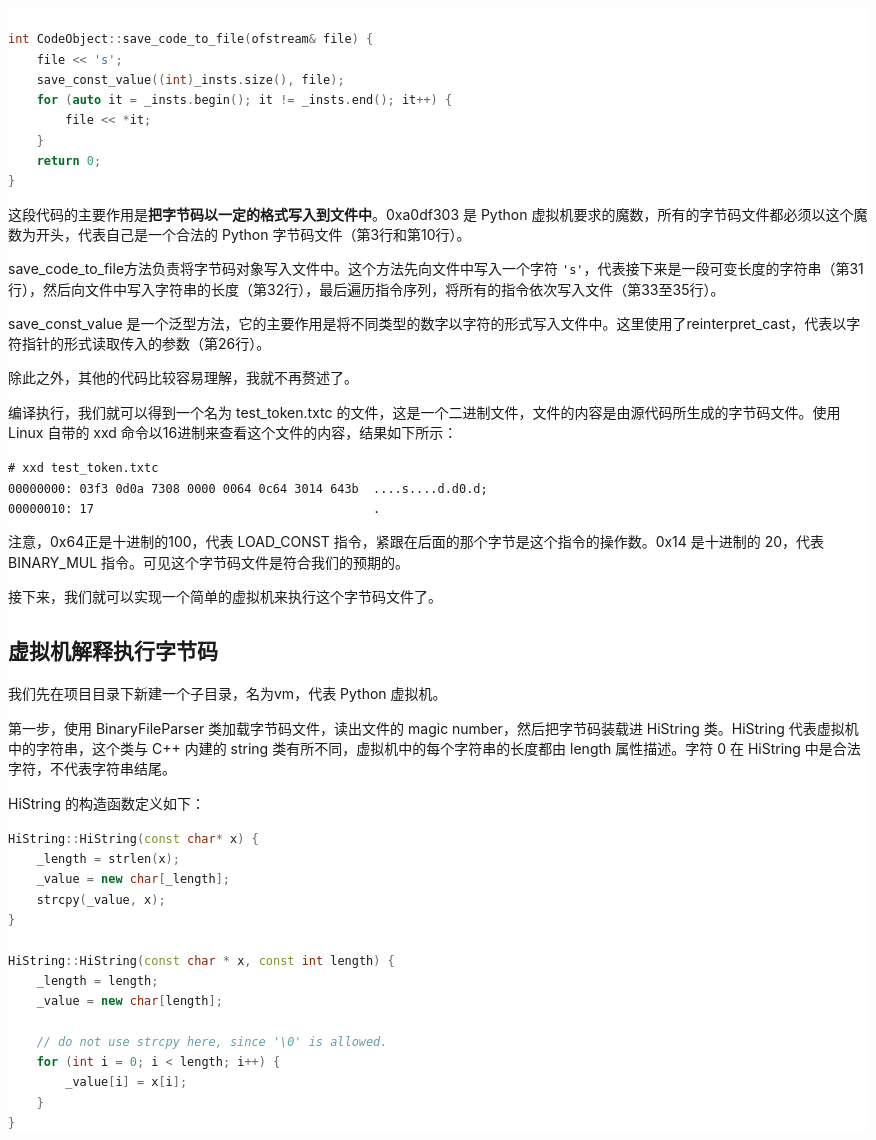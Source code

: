 ```c++

int CodeObject::save_code_to_file(ofstream& file) {
    file << 's';
    save_const_value((int)_insts.size(), file);
    for (auto it = _insts.begin(); it != _insts.end(); it++) {
        file << *it;
    }
    return 0;
}
```

这段代码的主要作用是**把字节码以一定的格式写入到文件中**。0xa0df303 是 Python 虚拟机要求的魔数，所有的字节码文件都必须以这个魔数为开头，代表自己是一个合法的 Python 字节码文件（第3行和第10行）。

save\_code\_to\_file方法负责将字节码对象写入文件中。这个方法先向文件中写入一个字符 `'s'`，代表接下来是一段可变长度的字符串（第31行），然后向文件中写入字符串的长度（第32行），最后遍历指令序列，将所有的指令依次写入文件（第33至35行）。

save\_const\_value 是一个泛型方法，它的主要作用是将不同类型的数字以字符的形式写入文件中。这里使用了reinterpret\_cast，代表以字符指针的形式读取传入的参数（第26行）。

除此之外，其他的代码比较容易理解，我就不再赘述了。

编译执行，我们就可以得到一个名为 test\_token.txtc 的文件，这是一个二进制文件，文件的内容是由源代码所生成的字节码文件。使用 Linux 自带的 xxd 命令以16进制来查看这个文件的内容，结果如下所示：

```plain
# xxd test_token.txtc
00000000: 03f3 0d0a 7308 0000 0064 0c64 3014 643b  ....s....d.d0.d;
00000010: 17                                       .
```

注意，0x64正是十进制的100，代表 LOAD\_CONST 指令，紧跟在后面的那个字节是这个指令的操作数。0x14 是十进制的 20，代表 BINARY\_MUL 指令。可见这个字节码文件是符合我们的预期的。

接下来，我们就可以实现一个简单的虚拟机来执行这个字节码文件了。

## 虚拟机解释执行字节码

我们先在项目目录下新建一个子目录，名为vm，代表 Python 虚拟机。

第一步，使用 BinaryFileParser 类加载字节码文件，读出文件的 magic number，然后把字节码装载进 HiString 类。HiString 代表虚拟机中的字符串，这个类与 C++ 内建的 string 类有所不同，虚拟机中的每个字符串的长度都由 length 属性描述。字符 0 在 HiString 中是合法字符，不代表字符串结尾。

HiString 的构造函数定义如下：

```c++
HiString::HiString(const char* x) {
    _length = strlen(x);
    _value = new char[_length];
    strcpy(_value, x);
}

HiString::HiString(const char * x, const int length) {
    _length = length;
    _value = new char[length];

    // do not use strcpy here, since '\0' is allowed.
    for (int i = 0; i < length; i++) {
        _value[i] = x[i];
    }
}
```
